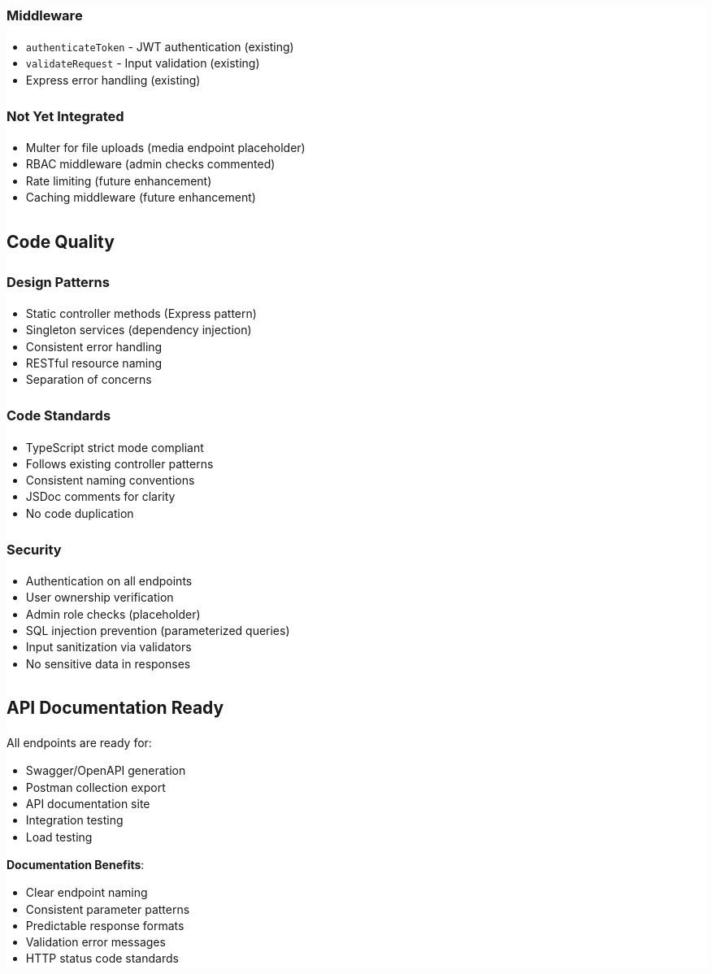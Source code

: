 ### Middleware
- `authenticateToken` - JWT authentication (existing)
- `validateRequest` - Input validation (existing)
- Express error handling (existing)

### Not Yet Integrated
- Multer for file uploads (media endpoint placeholder)
- RBAC middleware (admin checks commented)
- Rate limiting (future enhancement)
- Caching middleware (future enhancement)

## Code Quality

### Design Patterns
- Static controller methods (Express pattern)
- Singleton services (dependency injection)
- Consistent error handling
- RESTful resource naming
- Separation of concerns

### Code Standards
- TypeScript strict mode compliant
- Follows existing controller patterns
- Consistent naming conventions
- JSDoc comments for clarity
- No code duplication

### Security
- Authentication on all endpoints
- User ownership verification
- Admin role checks (placeholder)
- SQL injection prevention (parameterized queries)
- Input sanitization via validators
- No sensitive data in responses

## API Documentation Ready

All endpoints are ready for:
- Swagger/OpenAPI generation
- Postman collection export
- API documentation site
- Integration testing
- Load testing

**Documentation Benefits**:
- Clear endpoint naming
- Consistent parameter patterns
- Predictable response formats
- Validation error messages
- HTTP status code standards
